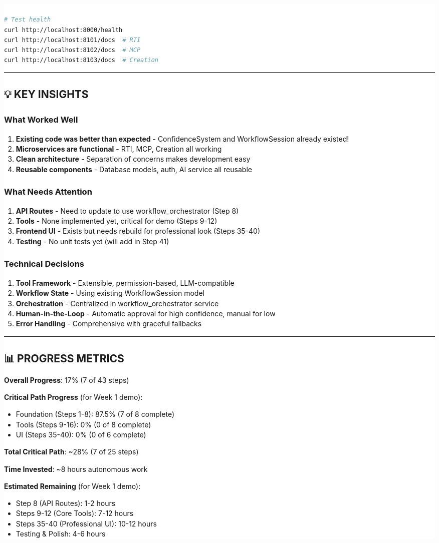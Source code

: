 ```bash

# Test health
curl http://localhost:8000/health
curl http://localhost:8101/docs  # RTI
curl http://localhost:8102/docs  # MCP
curl http://localhost:8103/docs  # Creation
```

---

## 💡 KEY INSIGHTS

### What Worked Well
1. **Existing code was better than expected** - ConfidenceSystem and WorkflowSession already existed!
2. **Microservices are functional** - RTI, MCP, Creation all working
3. **Clean architecture** - Separation of concerns makes development easy
4. **Reusable components** - Database models, auth, AI service all reusable

### What Needs Attention
1. **API Routes** - Need to update to use workflow_orchestrator (Step 8)
2. **Tools** - None implemented yet, critical for demo (Steps 9-12)
3. **Frontend UI** - Exists but needs rebuild for professional look (Steps 35-40)
4. **Testing** - No unit tests yet (will add in Step 41)

### Technical Decisions
1. **Tool Framework** - Extensible, permission-based, LLM-compatible
2. **Workflow State** - Using existing WorkflowSession model
3. **Orchestration** - Centralized in workflow_orchestrator service
4. **Human-in-the-Loop** - Automatic approval for high confidence, manual for low
5. **Error Handling** - Comprehensive with graceful fallbacks

---

## 📊 PROGRESS METRICS

**Overall Progress**: 17% (7 of 43 steps)

**Critical Path Progress** (for Week 1 demo):
- Foundation (Steps 1-8): 87.5% (7 of 8 complete)
- Tools (Steps 9-16): 0% (0 of 8 complete)
- UI (Steps 35-40): 0% (0 of 6 complete)

**Total Critical Path**: ~28% (7 of 25 steps)

**Time Invested**: ~8 hours autonomous work

**Estimated Remaining** (for Week 1 demo):
- Step 8 (API Routes): 1-2 hours
- Steps 9-12 (Core Tools): 7-12 hours
- Steps 35-40 (Professional UI): 10-12 hours
- Testing & Polish: 4-6 hours
